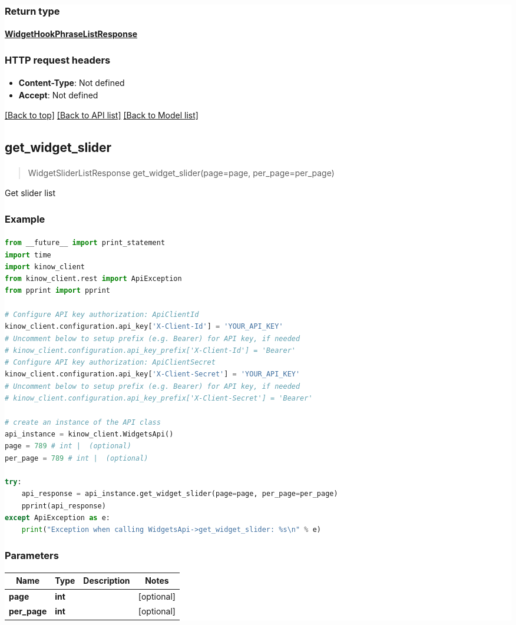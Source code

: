 ### Return type

[**WidgetHookPhraseListResponse**](#WidgetHookPhraseListResponse)

### HTTP request headers

 - **Content-Type**: Not defined
 - **Accept**: Not defined

[[Back to top]](#) [[Back to API list]](#documentation-for-api-endpoints) [[Back to Model list]](#documentation-for-models)

## **get_widget_slider**
> WidgetSliderListResponse get_widget_slider(page=page, per_page=per_page)



Get slider list

### Example 
```python
from __future__ import print_statement
import time
import kinow_client
from kinow_client.rest import ApiException
from pprint import pprint

# Configure API key authorization: ApiClientId
kinow_client.configuration.api_key['X-Client-Id'] = 'YOUR_API_KEY'
# Uncomment below to setup prefix (e.g. Bearer) for API key, if needed
# kinow_client.configuration.api_key_prefix['X-Client-Id'] = 'Bearer'
# Configure API key authorization: ApiClientSecret
kinow_client.configuration.api_key['X-Client-Secret'] = 'YOUR_API_KEY'
# Uncomment below to setup prefix (e.g. Bearer) for API key, if needed
# kinow_client.configuration.api_key_prefix['X-Client-Secret'] = 'Bearer'

# create an instance of the API class
api_instance = kinow_client.WidgetsApi()
page = 789 # int |  (optional)
per_page = 789 # int |  (optional)

try: 
    api_response = api_instance.get_widget_slider(page=page, per_page=per_page)
    pprint(api_response)
except ApiException as e:
    print("Exception when calling WidgetsApi->get_widget_slider: %s\n" % e)
```

### Parameters

Name | Type | Description  | Notes
------------- | ------------- | ------------- | -------------
 **page** | **int**|  | [optional] 
 **per_page** | **int**|  | [optional] 
